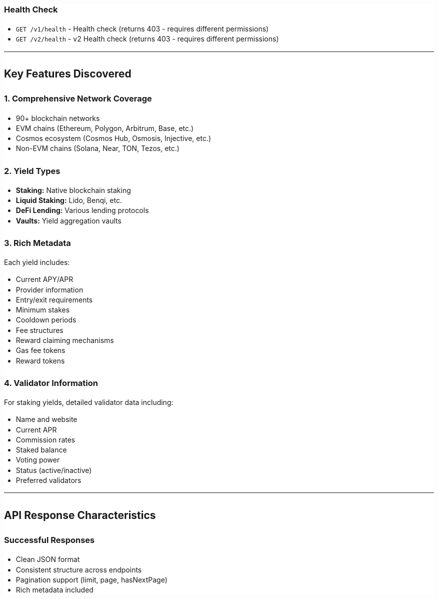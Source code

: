 ### Health Check
- `GET /v1/health` - Health check (returns 403 - requires different permissions)
- `GET /v2/health` - v2 Health check (returns 403 - requires different permissions)

---

## Key Features Discovered

### 1. Comprehensive Network Coverage
- 90+ blockchain networks
- EVM chains (Ethereum, Polygon, Arbitrum, Base, etc.)
- Cosmos ecosystem (Cosmos Hub, Osmosis, Injective, etc.)
- Non-EVM chains (Solana, Near, TON, Tezos, etc.)

### 2. Yield Types
- **Staking:** Native blockchain staking
- **Liquid Staking:** Lido, Benqi, etc.
- **DeFi Lending:** Various lending protocols
- **Vaults:** Yield aggregation vaults

### 3. Rich Metadata
Each yield includes:
- Current APY/APR
- Provider information
- Entry/exit requirements
- Minimum stakes
- Cooldown periods
- Fee structures
- Reward claiming mechanisms
- Gas fee tokens
- Reward tokens

### 4. Validator Information
For staking yields, detailed validator data including:
- Name and website
- Current APR
- Commission rates
- Staked balance
- Voting power
- Status (active/inactive)
- Preferred validators

---

## API Response Characteristics

### Successful Responses
- Clean JSON format
- Consistent structure across endpoints
- Pagination support (limit, page, hasNextPage)
- Rich metadata included
